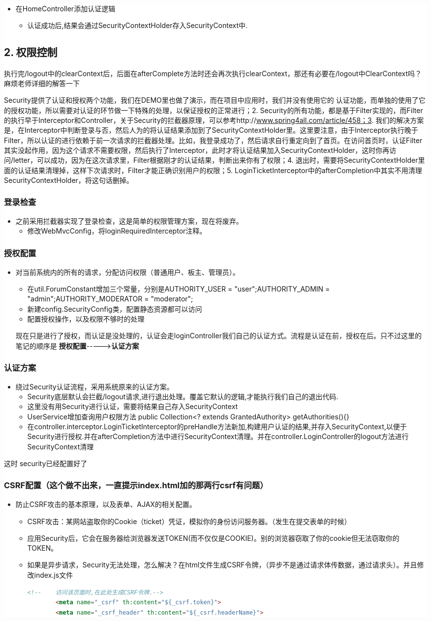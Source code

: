 * 在HomeController添加认证逻辑
  
  * 认证成功后,结果会通过SecurityContextHolder存入SecurityContext中.

## 2. 权限控制

执行完/logout中的clearContext后，后面在afterComplete方法时还会再次执行clearContext，那还有必要在/logout中ClearContext吗？麻烦老师详细的解答一下

 Security提供了认证和授权两个功能，我们在DEMO里也做了演示，而在项目中应用时，我们并没有使用它的 认证功能，而单独的使用了它的授权功能，所以需要对认证的环节做一下特殊的处理，以保证授权的正常进行；2. Security的所有功能，都是基于Filter实现的，而Filter的执行早于Interceptor和Controller，关于Security的拦截器原理，可以参考http://www.spring4all.com/article/458；3. 我们的解决方案是，在Interceptor中判断登录与否，然后人为的将认证结果添加到了SecurityContextHolder里。这里要注意，由于Interceptor执行晚于Filter，所以认证的进行依赖于前一次请求的拦截器处理。比如，我登录成功了，然后请求自行重定向到了首页。在访问首页时，认证Filter其实没起作用，因为这个请求不需要权限，然后执行了Interceptor，此时才将认证结果加入SecurityContextHolder，这时你再访问/letter，可以成功，因为在这次请求里，Filter根据刚才的认证结果，判断出来你有了权限；4. 退出时，需要将SecurityContextHolder里面的认证结果清理掉，这样下次请求时，Filter才能正确识别用户的权限；5. LoginTicketInterceptor中的afterCompletion中其实不用清理SecurityContextHolder，将这句话删掉。

### 登录检查

* 之前采用拦截器实现了登录检查，这是简单的权限管理方案，现在将废弃。
  * 修改WebMvcConfig，将loginRequiredInterceptor注释。

### 授权配置

* 对当前系统内的所有的请求，分配访问权限（普通用户、板主、管理员）。
  
  * 在util.ForumConstant增加三个常量，分别是AUTHORITY_USER = "user";AUTHORITY_ADMIN = "admin";AUTHORITY_MODERATOR = "moderator";
  * 新建config.SecurityConfig类，配置静态资源都可以访问
  * 配置授权操作，以及权限不够时的处理
  
  现在只是进行了授权，而认证是没处理的，认证会走loginController我们自己的认证方式。流程是认证在前，授权在后。只不过这里的笔记的顺序是  **授权配置**----->**认证方案**

### 认证方案

* 绕过Security认证流程，采用系统原来的认证方案。
  * Security底层默认会拦截/logout请求,进行退出处理。覆盖它默认的逻辑,才能执行我们自己的退出代码.
  * 这里没有用Security进行认证，需要将结果自己存入SecurityContext
  * UserService增加查询用户权限方法 public Collection<? extends GrantedAuthority> getAuthorities(){}
  * 在controller.interceptor.LoginTicketInterceptor的preHandle方法新加,构建用户认证的结果,并存入SecurityContext,以便于Security进行授权.并在afterCompletion方法中进行SecurityContext清理。并在controller.LoginController的logout方法进行SecurityContext清理

这时 security已经配置好了

### CSRF配置（这个做不出来，一直提示index.html加的那两行csrf有问题）

* 防止CSRF攻击的基本原理，以及表单、AJAX的相关配置。
  * CSRF攻击：某网站盗取你的Cookie（ticket）凭证，模拟你的身份访问服务器。（发生在提交表单的时候）
  
  * 应用Security后，它会在服务器给浏览器发送TOKEN(而不仅仅是COOKIE)。别的浏览器窃取了你的cookie但无法窃取你的TOKEN。
  
  * 如果是异步请求，Security无法处理，怎么解决？在html文件生成CSRF令牌，（异步不是通过请求体传数据，通过请求头）。并且修改index.js文件
  
    ```html
    <!--	访问该页面时,在此处生成CSRF令牌.-->
    		<meta name="_csrf" th:content="${_csrf.token}">
    		<meta name="_csrf_header" th:content="${_csrf.headerName}">
    ```
  